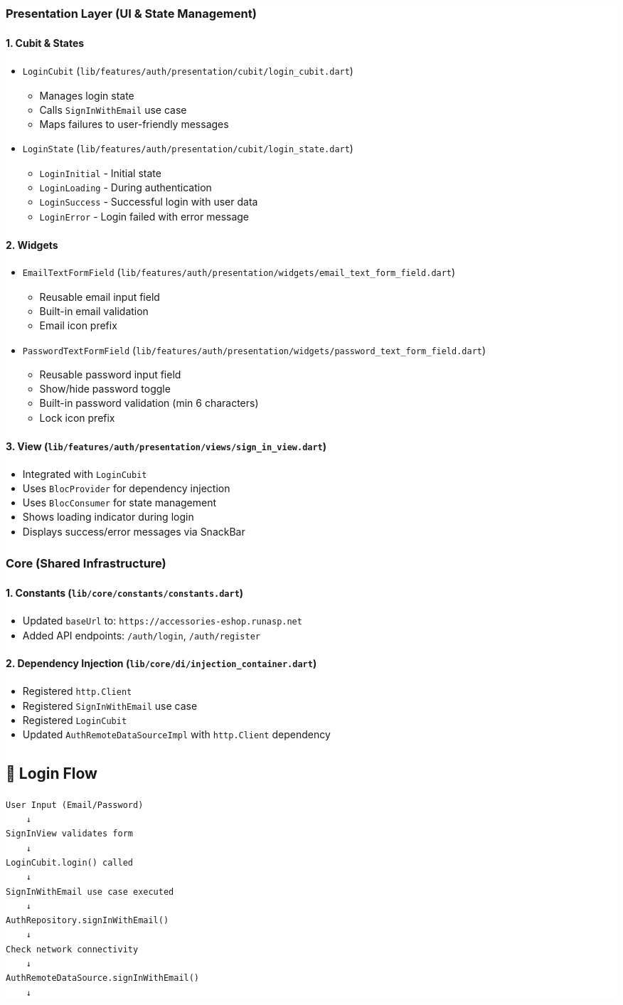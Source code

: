 ### **Presentation Layer** (UI & State Management)

#### 1. **Cubit & States**
- `LoginCubit` (`lib/features/auth/presentation/cubit/login_cubit.dart`)
  - Manages login state
  - Calls `SignInWithEmail` use case
  - Maps failures to user-friendly messages

- `LoginState` (`lib/features/auth/presentation/cubit/login_state.dart`)
  - `LoginInitial` - Initial state
  - `LoginLoading` - During authentication
  - `LoginSuccess` - Successful login with user data
  - `LoginError` - Login failed with error message

#### 2. **Widgets**
- `EmailTextFormField` (`lib/features/auth/presentation/widgets/email_text_form_field.dart`)
  - Reusable email input field
  - Built-in email validation
  - Email icon prefix

- `PasswordTextFormField` (`lib/features/auth/presentation/widgets/password_text_form_field.dart`)
  - Reusable password input field
  - Show/hide password toggle
  - Built-in password validation (min 6 characters)
  - Lock icon prefix

#### 3. **View** (`lib/features/auth/presentation/views/sign_in_view.dart`)
- Integrated with `LoginCubit`
- Uses `BlocProvider` for dependency injection
- Uses `BlocConsumer` for state management
- Shows loading indicator during login
- Displays success/error messages via SnackBar

### **Core** (Shared Infrastructure)

#### 1. **Constants** (`lib/core/constants/constants.dart`)
- Updated `baseUrl` to: `https://accessories-eshop.runasp.net`
- Added API endpoints: `/auth/login`, `/auth/register`

#### 2. **Dependency Injection** (`lib/core/di/injection_container.dart`)
- Registered `http.Client`
- Registered `SignInWithEmail` use case
- Registered `LoginCubit`
- Updated `AuthRemoteDataSourceImpl` with `http.Client` dependency

## 🔄 Login Flow

```
User Input (Email/Password)
    ↓
SignInView validates form
    ↓
LoginCubit.login() called
    ↓
SignInWithEmail use case executed
    ↓
AuthRepository.signInWithEmail()
    ↓
Check network connectivity
    ↓
AuthRemoteDataSource.signInWithEmail()
    ↓
```